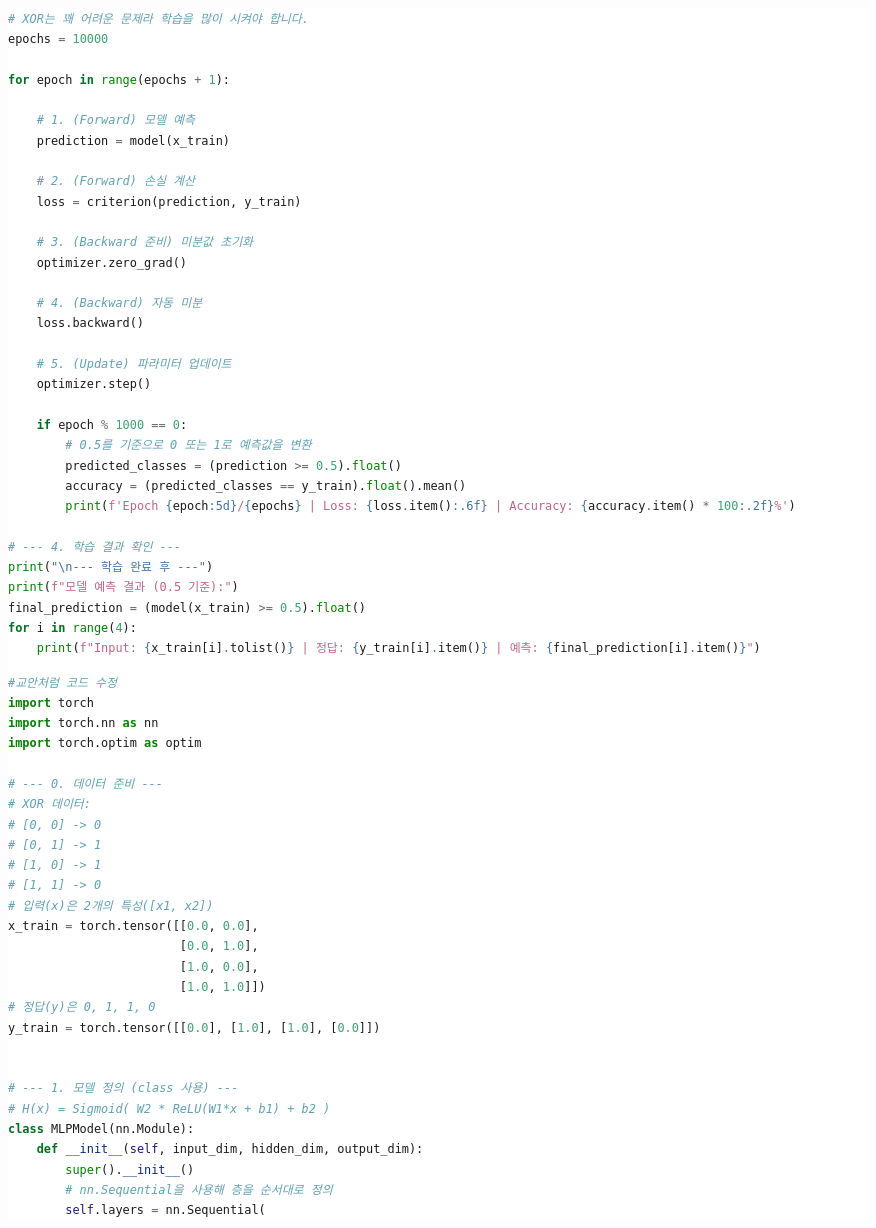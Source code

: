 ```python
# XOR는 꽤 어려운 문제라 학습을 많이 시켜야 합니다.
epochs = 10000 

for epoch in range(epochs + 1):
    
    # 1. (Forward) 모델 예측
    prediction = model(x_train)
    
    # 2. (Forward) 손실 계산
    loss = criterion(prediction, y_train)
    
    # 3. (Backward 준비) 미분값 초기화
    optimizer.zero_grad()
    
    # 4. (Backward) 자동 미분
    loss.backward()
    
    # 5. (Update) 파라미터 업데이트
    optimizer.step()
    
    if epoch % 1000 == 0:
        # 0.5를 기준으로 0 또는 1로 예측값을 변환
        predicted_classes = (prediction >= 0.5).float()
        accuracy = (predicted_classes == y_train).float().mean()
        print(f'Epoch {epoch:5d}/{epochs} | Loss: {loss.item():.6f} | Accuracy: {accuracy.item() * 100:.2f}%')

# --- 4. 학습 결과 확인 ---
print("\n--- 학습 완료 후 ---")
print(f"모델 예측 결과 (0.5 기준):")
final_prediction = (model(x_train) >= 0.5).float()
for i in range(4):
    print(f"Input: {x_train[i].tolist()} | 정답: {y_train[i].item()} | 예측: {final_prediction[i].item()}")
```

```python
#교안처럼 코드 수정
import torch
import torch.nn as nn
import torch.optim as optim

# --- 0. 데이터 준비 ---
# XOR 데이터:
# [0, 0] -> 0
# [0, 1] -> 1
# [1, 0] -> 1
# [1, 1] -> 0
# 입력(x)은 2개의 특성([x1, x2])
x_train = torch.tensor([[0.0, 0.0], 
                        [0.0, 1.0], 
                        [1.0, 0.0], 
                        [1.0, 1.0]])
# 정답(y)은 0, 1, 1, 0
y_train = torch.tensor([[0.0], [1.0], [1.0], [0.0]])


# --- 1. 모델 정의 (class 사용) ---
# H(x) = Sigmoid( W2 * ReLU(W1*x + b1) + b2 )
class MLPModel(nn.Module):
    def __init__(self, input_dim, hidden_dim, output_dim):
        super().__init__()
        # nn.Sequential을 사용해 층을 순서대로 정의
        self.layers = nn.Sequential(
```